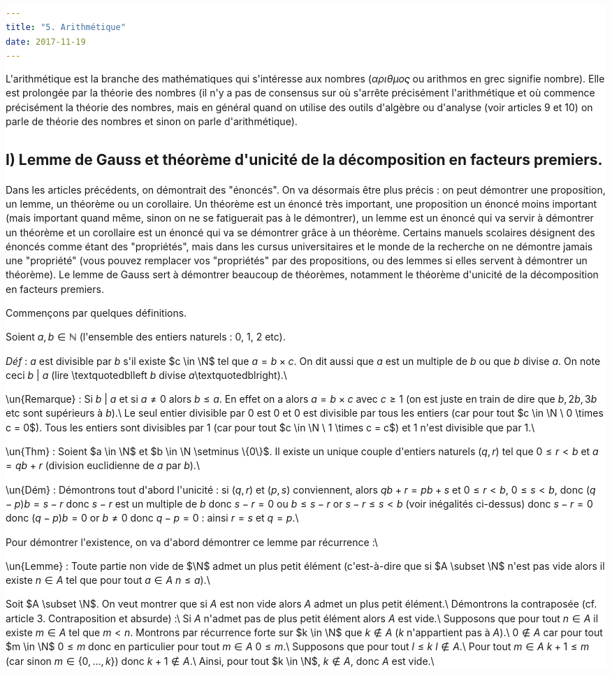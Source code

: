 ```yaml
---
title: "5. Arithmétique"
date: 2017-11-19
---
```


L'arithmétique est la branche des mathématiques qui s'intéresse aux nombres ($\alpha \rho \iota \theta \mu o \varsigma$ ou arithmos en grec signifie nombre). Elle est prolongée par la théorie des nombres (il n'y a pas de consensus sur où s'arrête précisément l'arithmétique et où commence précisément la théorie des nombres, mais en général quand on utilise des outils d'algèbre ou d'analyse (voir articles 9 et 10) on parle de théorie des nombres et sinon on parle d'arithmétique). 

## I) Lemme de Gauss et théorème d'unicité de la décomposition en facteurs premiers. ##

Dans les articles précédents, on démontrait des "énoncés". On va désormais être plus précis : on peut démontrer une proposition, un lemme, un théorème ou un corollaire. Un théorème est un énoncé très important, une proposition un énoncé moins important (mais important quand même, sinon on ne se fatiguerait pas à le démontrer), un lemme est un énoncé qui va servir à démontrer un théorème et un corollaire est un énoncé qui va se démontrer grâce à un théorème. Certains manuels scolaires désignent des énoncés comme étant des "propriétés", mais dans les cursus universitaires et le monde de la recherche on ne démontre jamais une "propriété" (vous pouvez remplacer vos "propriétés" par des propositions, ou des lemmes si elles servent à démontrer un théorème). Le lemme de Gauss sert à démontrer beaucoup de théorèmes, notamment le théorème d'unicité de la décomposition en facteurs premiers.

Commençons par quelques définitions.

Soient $a,b \in \mathbb{N}$ (l'ensemble des entiers naturels : 0, 1, 2 etc).

 _Déf_ : $a$ est divisible par $b$ s'il existe $c \in \N$ tel que $a = b \times c$. On dit aussi que $a$ est un multiple de $b$ ou que $b$ divise $a$. On note ceci $b \  | \ a$ (lire \textquotedblleft $b$ divise $a$\textquotedblright).\\

\un{Remarque} : Si $b \ | \ a$ et si $a \neq 0$ alors $b \leq a$. En effet on a alors $a = b \times c$ avec $c \geq 1$ (on est juste en train de dire que $b, 2b, 3b$ etc sont supérieurs à $b$).\\
Le seul entier divisible par 0 est 0 et 0 est divisible par tous les entiers (car pour tout $c \in \N \ 0 \times c = 0$). Tous les entiers sont divisibles par 1 (car pour tout $c \in \N \ 1 \times c = c$) et 1 n'est divisible que par 1.\\

\un{Thm} : Soient $a \in \N$ et $b \in \N \setminus \{0\}$. Il existe un unique couple d'entiers naturels $(q,r)$ tel que $0 \leq r < b$ et $a = qb + r$ (division euclidienne de $a$ par $b$).\\

\un{Dém} : Démontrons tout d'abord l'unicité : si $(q,r)$ et $(p,s)$ conviennent, alors $qb + r = pb + s$ et $0 \leq r < b$, $0 \leq s < b$, donc $(q-p)b = s-r$ donc $s-r$ est un multiple de $b$ donc $s-r = 0$ ou $b \leq s-r$ or $s-r \leq s < b$ (voir inégalités ci-dessus) donc $s-r = 0$ donc $(q-p)b = 0$ or $b \neq 0$ donc $q-p = 0$ : ainsi $r = s$ et $q = p$.\\

Pour démontrer l'existence, on va d'abord démontrer ce lemme par récurrence :\\

\un{Lemme} : Toute partie non vide de $\N$ admet un plus petit élément (c'est-à-dire que si $A \subset \N$ n'est pas vide alors il existe $n \in A$ tel que pour tout $a \in A$ $n \leq a$).\\

Soit $A \subset \N$. On veut montrer que si $A$ est non vide alors $A$ admet un plus petit élément.\\ Démontrons la contraposée (cf. article 3. Contraposition et absurde) :\\
Si $A$ n'admet pas de plus petit élément alors $A$ est vide.\\
Supposons que pour tout $n \in A$ il existe $m \in A$ tel que $m < n$. Montrons par récurrence forte sur $k \in \N$ que $k \not \in A$ ($k$ n'appartient pas à $A$).\\
$0 \not \in A$ car pour tout $m \in \N$ $0 \leq m$ donc en particulier pour tout $m \in A$ $0 \leq m$.\\
Supposons que pour tout $l \leq k$ $l \not \in A$.\\
Pour tout $m \in A$ $k+1 \leq m$ (car sinon $m \in \{0,\dots,k\}$) donc $k+1 \not \in A$.\\
Ainsi, pour tout $k \in \N$, $k \not \in A$, donc $A$ est vide.\\ 
